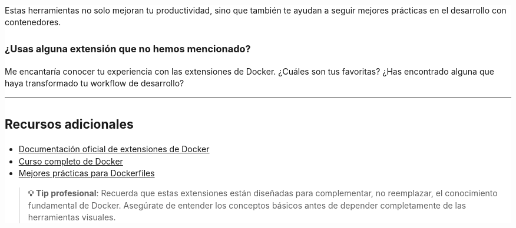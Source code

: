 Estas herramientas no solo mejoran tu productividad, sino que también te ayudan a seguir mejores prácticas en el desarrollo con contenedores.

### ¿Usas alguna extensión que no hemos mencionado?

Me encantaría conocer tu experiencia con las extensiones de Docker. ¿Cuáles son tus favoritas? ¿Has encontrado alguna que haya transformado tu workflow de desarrollo?

---

## Recursos adicionales

- [Documentación oficial de extensiones de Docker](https://docs.docker.com/desktop/extensions/)
- [Curso completo de Docker](https://pabpereza.dev/docs/cursos/docker)
- [Mejores prácticas para Dockerfiles](../../../blog/2023/hadoolint_verificar_dockefiles/hadoolint_verificar_dockerfiles.md)

> **💡 Tip profesional**: Recuerda que estas extensiones están diseñadas para complementar, no reemplazar, el conocimiento fundamental de Docker. Asegúrate de entender los conceptos básicos antes de depender completamente de las herramientas visuales.